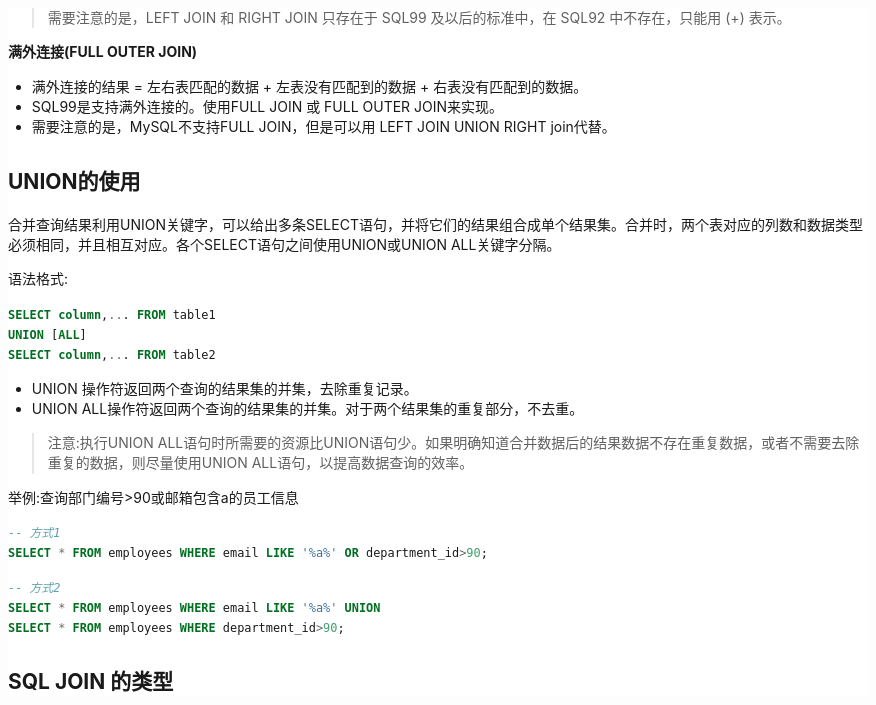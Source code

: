 > 需要注意的是，LEFT JOIN 和 RIGHT JOIN 只存在于 SQL99 及以后的标准中，在 SQL92 中不存在，只能用 (+) 表示。

**满外连接(FULL OUTER JOIN)**

+ 满外连接的结果 = 左右表匹配的数据 + 左表没有匹配到的数据 + 右表没有匹配到的数据。 
+ SQL99是支持满外连接的。使用FULL JOIN 或 FULL OUTER JOIN来实现。 
+ 需要注意的是，MySQL不支持FULL JOIN，但是可以用 LEFT JOIN UNION RIGHT join代替。

## UNION的使用

合并查询结果利用UNION关键字，可以给出多条SELECT语句，并将它们的结果组合成单个结果集。合并时，两个表对应的列数和数据类型必须相同，并且相互对应。各个SELECT语句之间使用UNION或UNION ALL关键字分隔。

语法格式:

```sql
SELECT column,... FROM table1
UNION [ALL]
SELECT column,... FROM table2
```

+ UNION 操作符返回两个查询的结果集的并集，去除重复记录。
+ UNION ALL操作符返回两个查询的结果集的并集。对于两个结果集的重复部分，不去重。

> 注意:执行UNION ALL语句时所需要的资源比UNION语句少。如果明确知道合并数据后的结果数据不存在重复数据，或者不需要去除重复的数据，则尽量使用UNION ALL语句，以提高数据查询的效率。

举例:查询部门编号>90或邮箱包含a的员工信息

```sql
-- 方式1
SELECT * FROM employees WHERE email LIKE '%a%' OR department_id>90;
```
```sql
-- 方式2
SELECT * FROM employees WHERE email LIKE '%a%' UNION
SELECT * FROM employees WHERE department_id>90;
```

## SQL JOIN 的类型
